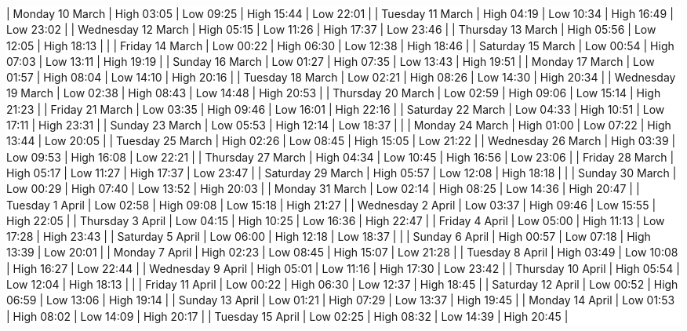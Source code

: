 | Monday 10 March | High 03:05 | Low 09:25 | High 15:44 | Low 22:01 | 
| Tuesday 11 March | High 04:19 | Low 10:34 | High 16:49 | Low 23:02 | 
| Wednesday 12 March | High 05:15 | Low 11:26 | High 17:37 | Low 23:46 | 
| Thursday 13 March | High 05:56 | Low 12:05 | High 18:13 |  | 
| Friday 14 March | Low 00:22 | High 06:30 | Low 12:38 | High 18:46 | 
| Saturday 15 March | Low 00:54 | High 07:03 | Low 13:11 | High 19:19 | 
| Sunday 16 March | Low 01:27 | High 07:35 | Low 13:43 | High 19:51 | 
| Monday 17 March | Low 01:57 | High 08:04 | Low 14:10 | High 20:16 | 
| Tuesday 18 March | Low 02:21 | High 08:26 | Low 14:30 | High 20:34 | 
| Wednesday 19 March | Low 02:38 | High 08:43 | Low 14:48 | High 20:53 | 
| Thursday 20 March | Low 02:59 | High 09:06 | Low 15:14 | High 21:23 | 
| Friday 21 March | Low 03:35 | High 09:46 | Low 16:01 | High 22:16 | 
| Saturday 22 March | Low 04:33 | High 10:51 | Low 17:11 | High 23:31 | 
| Sunday 23 March | Low 05:53 | High 12:14 | Low 18:37 |  | 
| Monday 24 March | High 01:00 | Low 07:22 | High 13:44 | Low 20:05 | 
| Tuesday 25 March | High 02:26 | Low 08:45 | High 15:05 | Low 21:22 | 
| Wednesday 26 March | High 03:39 | Low 09:53 | High 16:08 | Low 22:21 | 
| Thursday 27 March | High 04:34 | Low 10:45 | High 16:56 | Low 23:06 | 
| Friday 28 March | High 05:17 | Low 11:27 | High 17:37 | Low 23:47 | 
| Saturday 29 March | High 05:57 | Low 12:08 | High 18:18 |  | 
| Sunday 30 March | Low 00:29 | High 07:40 | Low 13:52 | High 20:03 | 
| Monday 31 March | Low 02:14 | High 08:25 | Low 14:36 | High 20:47 | 
| Tuesday 1 April | Low 02:58 | High 09:08 | Low 15:18 | High 21:27 | 
| Wednesday 2 April | Low 03:37 | High 09:46 | Low 15:55 | High 22:05 | 
| Thursday 3 April | Low 04:15 | High 10:25 | Low 16:36 | High 22:47 | 
| Friday 4 April | Low 05:00 | High 11:13 | Low 17:28 | High 23:43 | 
| Saturday 5 April | Low 06:00 | High 12:18 | Low 18:37 |  | 
| Sunday 6 April | High 00:57 | Low 07:18 | High 13:39 | Low 20:01 | 
| Monday 7 April | High 02:23 | Low 08:45 | High 15:07 | Low 21:28 | 
| Tuesday 8 April | High 03:49 | Low 10:08 | High 16:27 | Low 22:44 | 
| Wednesday 9 April | High 05:01 | Low 11:16 | High 17:30 | Low 23:42 | 
| Thursday 10 April | High 05:54 | Low 12:04 | High 18:13 |  | 
| Friday 11 April | Low 00:22 | High 06:30 | Low 12:37 | High 18:45 | 
| Saturday 12 April | Low 00:52 | High 06:59 | Low 13:06 | High 19:14 | 
| Sunday 13 April | Low 01:21 | High 07:29 | Low 13:37 | High 19:45 | 
| Monday 14 April | Low 01:53 | High 08:02 | Low 14:09 | High 20:17 | 
| Tuesday 15 April | Low 02:25 | High 08:32 | Low 14:39 | High 20:45 | 